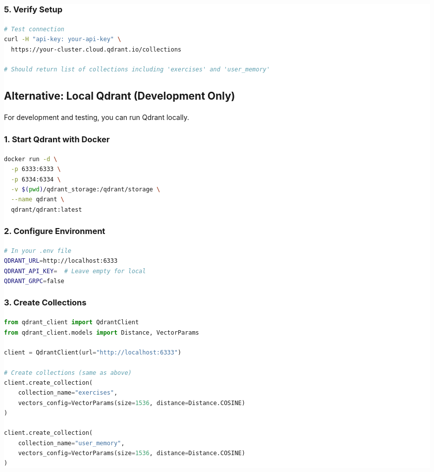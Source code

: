 ### 5. Verify Setup

```bash
# Test connection
curl -H "api-key: your-api-key" \
  https://your-cluster.cloud.qdrant.io/collections

# Should return list of collections including 'exercises' and 'user_memory'
```

## Alternative: Local Qdrant (Development Only)

For development and testing, you can run Qdrant locally.

### 1. Start Qdrant with Docker

```bash
docker run -d \
  -p 6333:6333 \
  -p 6334:6334 \
  -v $(pwd)/qdrant_storage:/qdrant/storage \
  --name qdrant \
  qdrant/qdrant:latest
```

### 2. Configure Environment

```bash
# In your .env file
QDRANT_URL=http://localhost:6333
QDRANT_API_KEY=  # Leave empty for local
QDRANT_GRPC=false
```

### 3. Create Collections

```python
from qdrant_client import QdrantClient
from qdrant_client.models import Distance, VectorParams

client = QdrantClient(url="http://localhost:6333")

# Create collections (same as above)
client.create_collection(
    collection_name="exercises",
    vectors_config=VectorParams(size=1536, distance=Distance.COSINE)
)

client.create_collection(
    collection_name="user_memory",
    vectors_config=VectorParams(size=1536, distance=Distance.COSINE)
)
```
